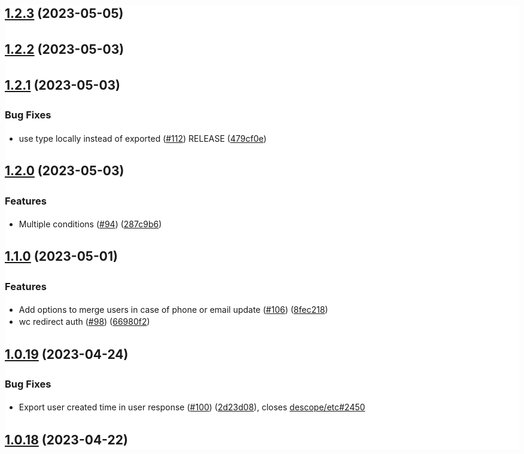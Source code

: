 ## [1.2.3](https://github.com/descope/descope-js/compare/core-js-sdk-1.2.2...core-js-sdk-1.2.3) (2023-05-05)

## [1.2.2](https://github.com/descope/descope-js/compare/core-js-sdk-1.2.1...core-js-sdk-1.2.2) (2023-05-03)

## [1.2.1](https://github.com/descope/descope-js/compare/core-js-sdk-1.2.0...core-js-sdk-1.2.1) (2023-05-03)


### Bug Fixes

* use type locally instead of exported ([#112](https://github.com/descope/descope-js/issues/112)) RELEASE ([479cf0e](https://github.com/descope/descope-js/commit/479cf0e73e792a55be3d395ea5e4a50fb8716cab))

## [1.2.0](https://github.com/descope/descope-js/compare/core-js-sdk-1.1.0...core-js-sdk-1.2.0) (2023-05-03)


### Features

* Multiple conditions ([#94](https://github.com/descope/descope-js/issues/94)) ([287c9b6](https://github.com/descope/descope-js/commit/287c9b643f409cce4ba117c3b448ccd315329818))

## [1.1.0](https://github.com/descope/descope-js/compare/core-js-sdk-1.0.19...core-js-sdk-1.1.0) (2023-05-01)


### Features

* Add options to merge users in case of phone or email update ([#106](https://github.com/descope/descope-js/issues/106)) ([8fec218](https://github.com/descope/descope-js/commit/8fec218fa7657950e41f3c5b83492cef0396ff29))
* wc redirect auth ([#98](https://github.com/descope/descope-js/issues/98)) ([66980f2](https://github.com/descope/descope-js/commit/66980f222796c13220875dcd96f47256eb4769b6))

## [1.0.19](https://github.com/descope/descope-js/compare/core-js-sdk-1.0.18...core-js-sdk-1.0.19) (2023-04-24)


### Bug Fixes

* Export user created time in user response ([#100](https://github.com/descope/descope-js/issues/100)) ([2d23d08](https://github.com/descope/descope-js/commit/2d23d08d2b60ab99b3700721fa5ed92801fd355c)), closes [descope/etc#2450](https://github.com/descope/etc/issues/2450)

## [1.0.18](https://github.com/descope/descope-js/compare/core-js-sdk-1.0.17...core-js-sdk-1.0.18) (2023-04-22)
